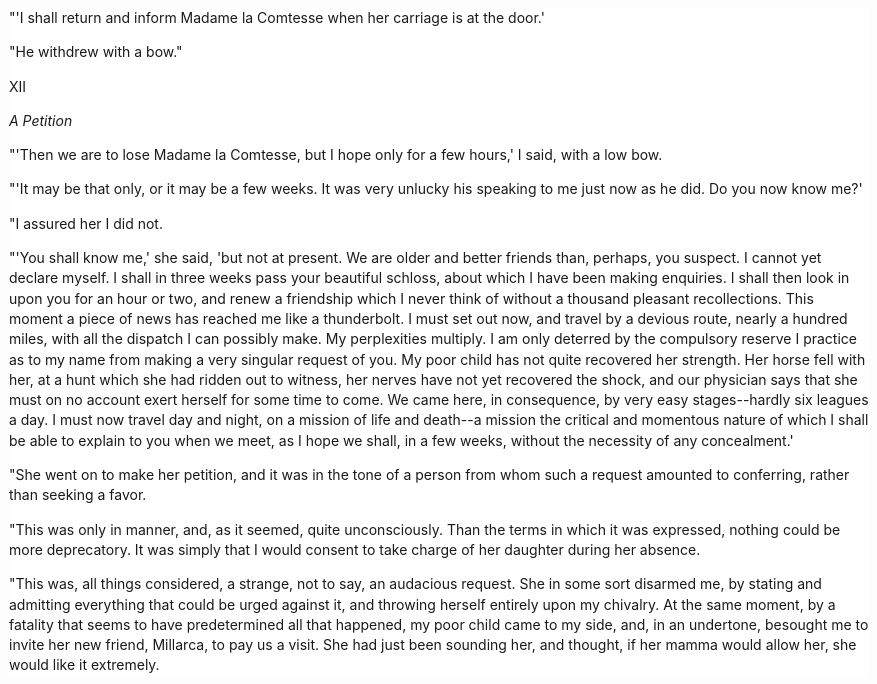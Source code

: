 "'I shall return and inform Madame la Comtesse when her carriage is at
the door.'

"He withdrew with a bow."



XII

_A Petition_

"'Then we are to lose Madame la Comtesse, but I hope only for a few
hours,' I said, with a low bow.

"'It may be that only, or it may be a few weeks. It was very unlucky his
speaking to me just now as he did. Do you now know me?'

"I assured her I did not.

"'You shall know me,' she said, 'but not at present. We are older and
better friends than, perhaps, you suspect. I cannot yet declare myself.
I shall in three weeks pass your beautiful schloss, about which I have
been making enquiries. I shall then look in upon you for an hour or two,
and renew a friendship which I never think of without a thousand
pleasant recollections. This moment a piece of news has reached me like
a thunderbolt. I must set out now, and travel by a devious route, nearly
a hundred miles, with all the dispatch I can possibly make. My
perplexities multiply. I am only deterred by the compulsory reserve I
practice as to my name from making a very singular request of you. My
poor child has not quite recovered her strength. Her horse fell with
her, at a hunt which she had ridden out to witness, her nerves have not
yet recovered the shock, and our physician says that she must on no
account exert herself for some time to come. We came here, in
consequence, by very easy stages--hardly six leagues a day. I must now
travel day and night, on a mission of life and death--a mission the
critical and momentous nature of which I shall be able to explain to you
when we meet, as I hope we shall, in a few weeks, without the necessity
of any concealment.'

"She went on to make her petition, and it was in the tone of a person
from whom such a request amounted to conferring, rather than seeking
a favor.

"This was only in manner, and, as it seemed, quite unconsciously. Than
the terms in which it was expressed, nothing could be more deprecatory.
It was simply that I would consent to take charge of her daughter during
her absence.

"This was, all things considered, a strange, not to say, an audacious
request. She in some sort disarmed me, by stating and admitting
everything that could be urged against it, and throwing herself entirely
upon my chivalry. At the same moment, by a fatality that seems to have
predetermined all that happened, my poor child came to my side, and, in
an undertone, besought me to invite her new friend, Millarca, to pay us
a visit. She had just been sounding her, and thought, if her mamma would
allow her, she would like it extremely.
